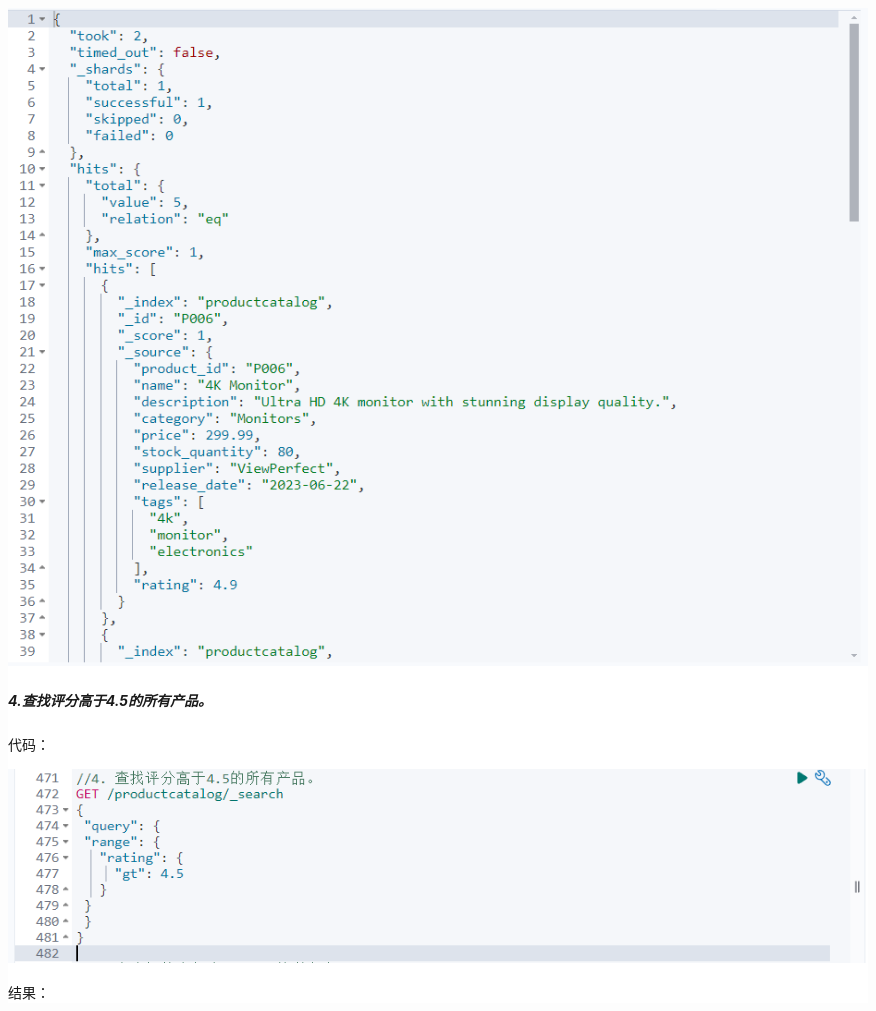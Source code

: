 ![image-20240925181903066](./图片/image-20240925181903066.png)

##### 4.查找评分高于4.5的所有产品。

代码：

![image-20240925181920351](./图片/image-20240925181920351.png)

结果：
